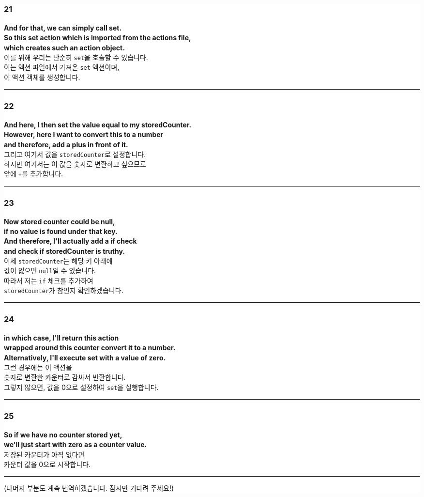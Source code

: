 ### 21
**And for that, we can simply call set.**  
**So this set action which is imported from the actions file,**  
**which creates such an action object.**  
이를 위해 우리는 단순히 `set`을 호출할 수 있습니다.  
이는 액션 파일에서 가져온 `set` 액션이며,  
이 액션 객체를 생성합니다.

---

### 22
**And here, I then set the value equal to my storedCounter.**  
**However, here I want to convert this to a number**  
**and therefore, add a plus in front of it.**  
그리고 여기서 값을 `storedCounter`로 설정합니다.  
하지만 여기서는 이 값을 숫자로 변환하고 싶으므로  
앞에 `+`를 추가합니다.

---

### 23
**Now stored counter could be null,**  
**if no value is found under that key.**  
**And therefore, I'll actually add a if check**  
**and check if storedCounter is truthy.**  
이제 `storedCounter`는 해당 키 아래에  
값이 없으면 `null`일 수 있습니다.  
따라서 저는 `if` 체크를 추가하여  
`storedCounter`가 참인지 확인하겠습니다.

---

### 24
**in which case, I'll return this action**  
**wrapped around this counter convert it to a number.**  
**Alternatively, I'll execute set with a value of zero.**  
그런 경우에는 이 액션을  
숫자로 변환한 카운터로 감싸서 반환합니다.  
그렇지 않으면, 값을 0으로 설정하여 `set`을 실행합니다.

---

### 25
**So if we have no counter stored yet,**  
**we'll just start with zero as a counter value.**  
저장된 카운터가 아직 없다면  
카운터 값을 0으로 시작합니다.

---

(나머지 부분도 계속 번역하겠습니다. 잠시만 기다려 주세요!)

